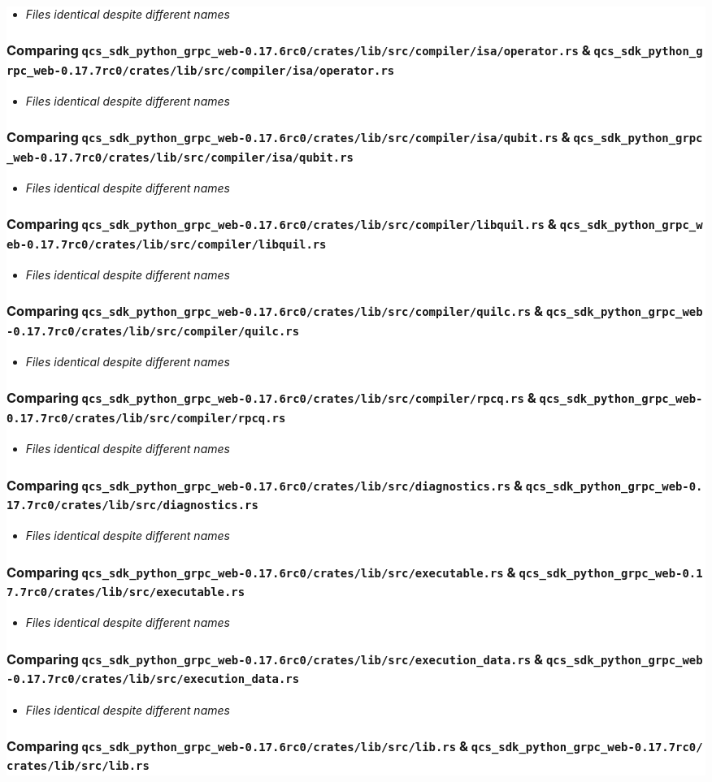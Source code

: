  * *Files identical despite different names*

### Comparing `qcs_sdk_python_grpc_web-0.17.6rc0/crates/lib/src/compiler/isa/operator.rs` & `qcs_sdk_python_grpc_web-0.17.7rc0/crates/lib/src/compiler/isa/operator.rs`

 * *Files identical despite different names*

### Comparing `qcs_sdk_python_grpc_web-0.17.6rc0/crates/lib/src/compiler/isa/qubit.rs` & `qcs_sdk_python_grpc_web-0.17.7rc0/crates/lib/src/compiler/isa/qubit.rs`

 * *Files identical despite different names*

### Comparing `qcs_sdk_python_grpc_web-0.17.6rc0/crates/lib/src/compiler/libquil.rs` & `qcs_sdk_python_grpc_web-0.17.7rc0/crates/lib/src/compiler/libquil.rs`

 * *Files identical despite different names*

### Comparing `qcs_sdk_python_grpc_web-0.17.6rc0/crates/lib/src/compiler/quilc.rs` & `qcs_sdk_python_grpc_web-0.17.7rc0/crates/lib/src/compiler/quilc.rs`

 * *Files identical despite different names*

### Comparing `qcs_sdk_python_grpc_web-0.17.6rc0/crates/lib/src/compiler/rpcq.rs` & `qcs_sdk_python_grpc_web-0.17.7rc0/crates/lib/src/compiler/rpcq.rs`

 * *Files identical despite different names*

### Comparing `qcs_sdk_python_grpc_web-0.17.6rc0/crates/lib/src/diagnostics.rs` & `qcs_sdk_python_grpc_web-0.17.7rc0/crates/lib/src/diagnostics.rs`

 * *Files identical despite different names*

### Comparing `qcs_sdk_python_grpc_web-0.17.6rc0/crates/lib/src/executable.rs` & `qcs_sdk_python_grpc_web-0.17.7rc0/crates/lib/src/executable.rs`

 * *Files identical despite different names*

### Comparing `qcs_sdk_python_grpc_web-0.17.6rc0/crates/lib/src/execution_data.rs` & `qcs_sdk_python_grpc_web-0.17.7rc0/crates/lib/src/execution_data.rs`

 * *Files identical despite different names*

### Comparing `qcs_sdk_python_grpc_web-0.17.6rc0/crates/lib/src/lib.rs` & `qcs_sdk_python_grpc_web-0.17.7rc0/crates/lib/src/lib.rs`
